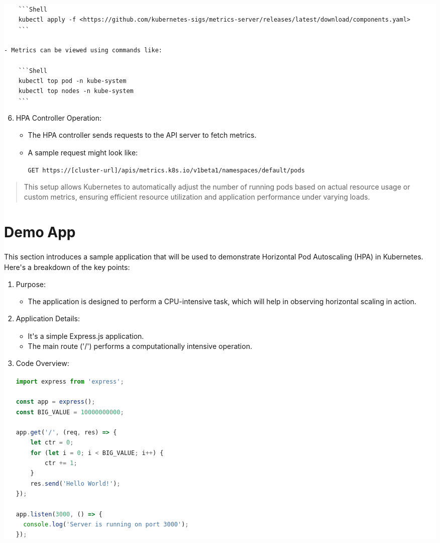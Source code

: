         ```Shell
        kubectl apply -f <https://github.com/kubernetes-sigs/metrics-server/releases/latest/download/components.yaml>
        ```
        
    - Metrics can be viewed using commands like:
        
        ```Shell
        kubectl top pod -n kube-system
        kubectl top nodes -n kube-system
        ```
        
6. HPA Controller Operation:
    - The HPA controller sends requests to the API server to fetch metrics.
    - A sample request might look like:
        
        ```Shell
        GET https://[cluster-url]/apis/metrics.k8s.io/v1beta1/namespaces/default/pods
        ```
        

> This setup allows Kubernetes to automatically adjust the number of running pods based on actual resource usage or custom metrics, ensuring efficient resource utilization and application performance under varying loads.

  

# Demo App

This section introduces a sample application that will be used to demonstrate Horizontal Pod Autoscaling (HPA) in Kubernetes. Here's a breakdown of the key points:

1. Purpose:
    - The application is designed to perform a CPU-intensive task, which will help in observing horizontal scaling in action.
2. Application Details:
    - It's a simple Express.js application.
    - The main route ('/') performs a computationally intensive operation.
3. Code Overview:
    
    ```JavaScript
    import express from 'express';
    
    const app = express();
    const BIG_VALUE = 10000000000;
    
    app.get('/', (req, res) => {
        let ctr = 0;
        for (let i = 0; i < BIG_VALUE; i++) {
            ctr += 1;
        }
        res.send('Hello World!');
    });
    
    app.listen(3000, () => {
      console.log('Server is running on port 3000');
    });
    ```
    